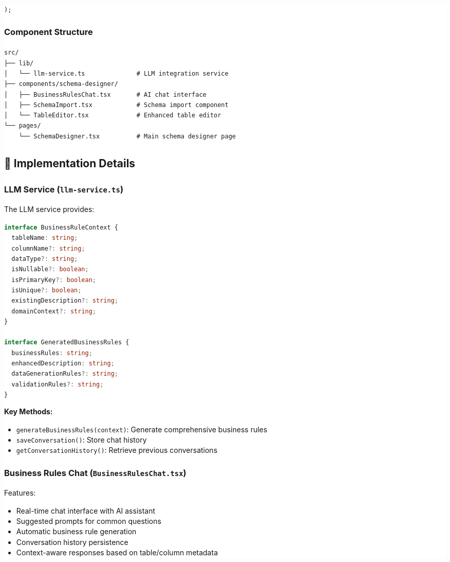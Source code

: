 ```sql
);
```

### Component Structure

```
src/
├── lib/
│   └── llm-service.ts              # LLM integration service
├── components/schema-designer/
│   ├── BusinessRulesChat.tsx       # AI chat interface
│   ├── SchemaImport.tsx            # Schema import component
│   └── TableEditor.tsx             # Enhanced table editor
└── pages/
    └── SchemaDesigner.tsx          # Main schema designer page
```

## 🔧 Implementation Details

### LLM Service (`llm-service.ts`)

The LLM service provides:

```typescript
interface BusinessRuleContext {
  tableName: string;
  columnName?: string;
  dataType?: string;
  isNullable?: boolean;
  isPrimaryKey?: boolean;
  isUnique?: boolean;
  existingDescription?: string;
  domainContext?: string;
}

interface GeneratedBusinessRules {
  businessRules: string;
  enhancedDescription: string;
  dataGenerationRules?: string;
  validationRules?: string;
}
```

**Key Methods:**
- `generateBusinessRules(context)`: Generate comprehensive business rules
- `saveConversation()`: Store chat history
- `getConversationHistory()`: Retrieve previous conversations

### Business Rules Chat (`BusinessRulesChat.tsx`)

Features:
- Real-time chat interface with AI assistant
- Suggested prompts for common questions
- Automatic business rule generation
- Conversation history persistence
- Context-aware responses based on table/column metadata
